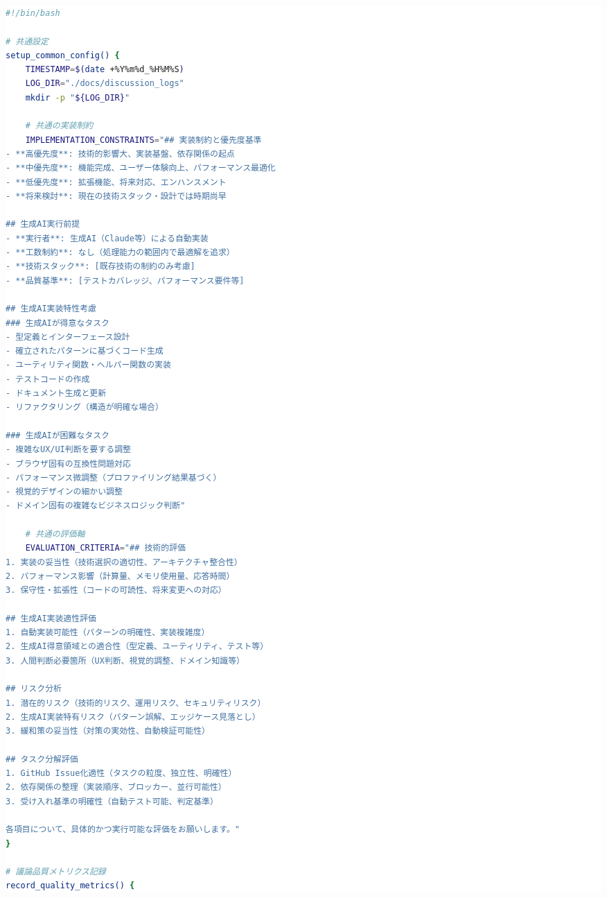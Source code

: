 ```bash
#!/bin/bash

# 共通設定
setup_common_config() {
    TIMESTAMP=$(date +%Y%m%d_%H%M%S)
    LOG_DIR="./docs/discussion_logs"
    mkdir -p "${LOG_DIR}"
    
    # 共通の実装制約
    IMPLEMENTATION_CONSTRAINTS="## 実装制約と優先度基準
- **高優先度**: 技術的影響大、実装基盤、依存関係の起点
- **中優先度**: 機能完成、ユーザー体験向上、パフォーマンス最適化  
- **低優先度**: 拡張機能、将来対応、エンハンスメント
- **将来検討**: 現在の技術スタック・設計では時期尚早

## 生成AI実行前提
- **実行者**: 生成AI（Claude等）による自動実装
- **工数制約**: なし（処理能力の範囲内で最適解を追求）
- **技術スタック**: [既存技術の制約のみ考慮]
- **品質基準**: [テストカバレッジ、パフォーマンス要件等]

## 生成AI実装特性考慮
### 生成AIが得意なタスク
- 型定義とインターフェース設計
- 確立されたパターンに基づくコード生成
- ユーティリティ関数・ヘルパー関数の実装
- テストコードの作成
- ドキュメント生成と更新
- リファクタリング（構造が明確な場合）

### 生成AIが困難なタスク  
- 複雑なUX/UI判断を要する調整
- ブラウザ固有の互換性問題対応
- パフォーマンス微調整（プロファイリング結果基づく）
- 視覚的デザインの細かい調整
- ドメイン固有の複雑なビジネスロジック判断"

    # 共通の評価軸
    EVALUATION_CRITERIA="## 技術的評価
1. 実装の妥当性（技術選択の適切性、アーキテクチャ整合性）
2. パフォーマンス影響（計算量、メモリ使用量、応答時間）
3. 保守性・拡張性（コードの可読性、将来変更への対応）

## 生成AI実装適性評価
1. 自動実装可能性（パターンの明確性、実装複雑度）
2. 生成AI得意領域との適合性（型定義、ユーティリティ、テスト等）
3. 人間判断必要箇所（UX判断、視覚的調整、ドメイン知識等）

## リスク分析
1. 潜在的リスク（技術的リスク、運用リスク、セキュリティリスク）
2. 生成AI実装特有リスク（パターン誤解、エッジケース見落とし）
3. 緩和策の妥当性（対策の実効性、自動検証可能性）

## タスク分解評価
1. GitHub Issue化適性（タスクの粒度、独立性、明確性）
2. 依存関係の整理（実装順序、ブロッカー、並行可能性）
3. 受け入れ基準の明確性（自動テスト可能、判定基準）

各項目について、具体的かつ実行可能な評価をお願いします。"
}

# 議論品質メトリクス記録
record_quality_metrics() {
```